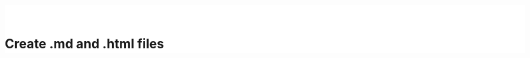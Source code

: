 <img src="PA1_template_files/figure-html/unnamed-chunk-23-1.png" title="" alt="" width="672" />

## Create .md and .html files


